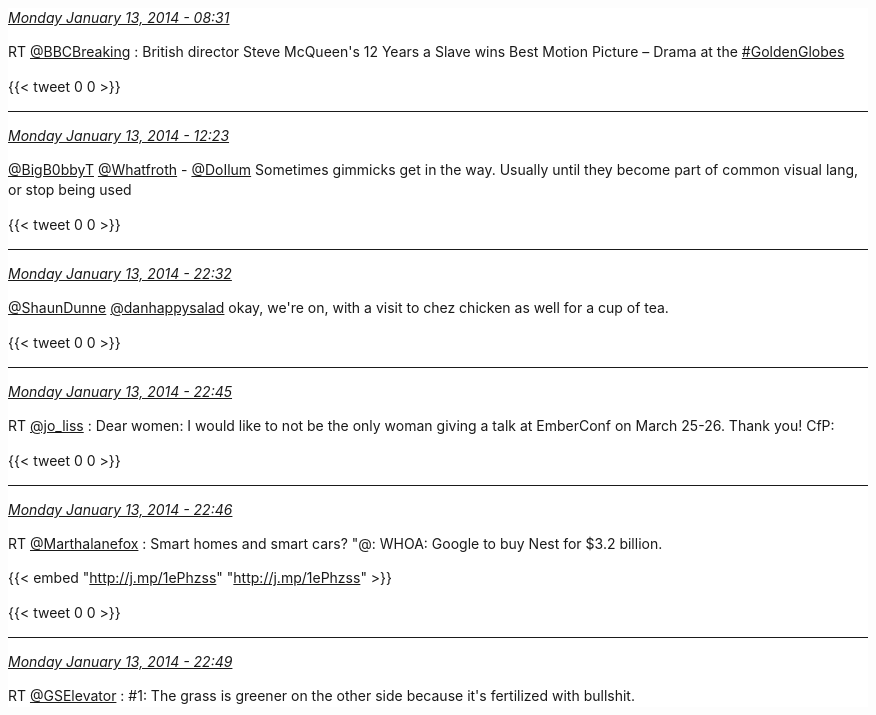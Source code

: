 
<p><a id="422647157385355264" href="#422647157385355264"><em title="2014-01-13T08:31:49.000+00:00">Monday January 13, 2014 - 08:31</em></a></p>
      
RT [@BBCBreaking](https://twitter.com/@BBCBreaking) : British director Steve McQueen's 12 Years a Slave wins Best Motion Picture – Drama at the [#GoldenGlobes](/tags/GoldenGlobes) 

{{< tweet 0 0 >}}

---

<p><a id="422705342964043776" href="#422705342964043776"><em title="2014-01-13T12:23:01.000+00:00">Monday January 13, 2014 - 12:23</em></a></p>
      
[@BigB0bbyT](https://twitter.com/@BigB0bbyT)  [@Whatfroth](https://twitter.com/@Whatfroth)  - [@DoIlum](https://twitter.com/@DoIlum)  Sometimes gimmicks get in the way. Usually until they become part of common visual lang, or stop being used

{{< tweet 0 0 >}}

---

<p><a id="422858748819165184" href="#422858748819165184"><em title="2014-01-13T22:32:36.000+00:00">Monday January 13, 2014 - 22:32</em></a></p>
      
[@ShaunDunne](https://twitter.com/@ShaunDunne)  [@danhappysalad](https://twitter.com/@danhappysalad)  okay, we're on, with a visit to chez chicken as well for a cup of tea.

{{< tweet 0 0 >}}

---

<p><a id="422861997416669184" href="#422861997416669184"><em title="2014-01-13T22:45:31.000+00:00">Monday January 13, 2014 - 22:45</em></a></p>
      
RT [@jo_liss](https://twitter.com/@jo_liss) : Dear women: I would like to not be the only woman giving a talk at EmberConf on March 25-26. Thank you! CfP: 

{{< tweet 0 0 >}}

---

<p><a id="422862171501260801" href="#422862171501260801"><em title="2014-01-13T22:46:12.000+00:00">Monday January 13, 2014 - 22:46</em></a></p>
      
RT [@Marthalanefox](https://twitter.com/@Marthalanefox) : Smart homes and smart cars? "@: WHOA: Google to buy Nest for $3.2 billion. 

{{< embed "http://j.mp/1ePhzss" "http://j.mp/1ePhzss" >}}


{{< tweet 0 0 >}}

---

<p><a id="422863038199652352" href="#422863038199652352"><em title="2014-01-13T22:49:39.000+00:00">Monday January 13, 2014 - 22:49</em></a></p>
      
RT [@GSElevator](https://twitter.com/@GSElevator) : #1: The grass is greener on the other side because it's fertilized with bullshit.
